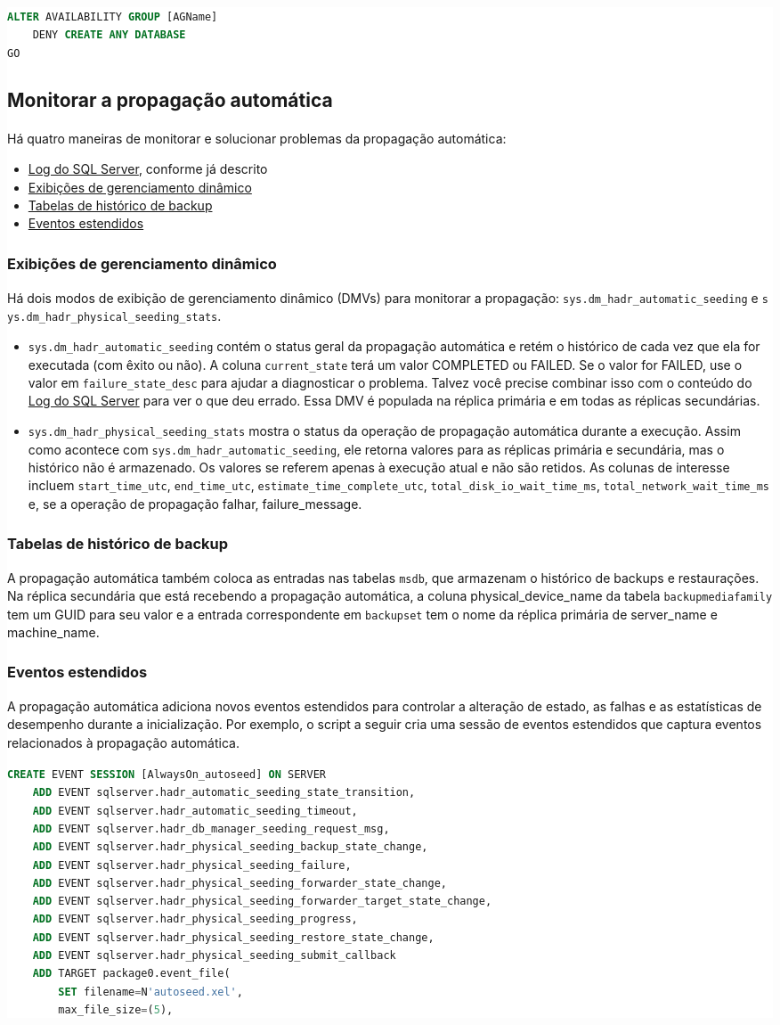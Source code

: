 ```sql
ALTER AVAILABILITY GROUP [AGName] 
    DENY CREATE ANY DATABASE
GO
```

## <a name="monitor-automatic-seeding"></a>Monitorar a propagação automática

Há quatro maneiras de monitorar e solucionar problemas da propagação automática:

* [Log do SQL Server](#sql-server-log), conforme já descrito
* [Exibições de gerenciamento dinâmico](#dynamic-management-views)
* [Tabelas de histórico de backup](#backup-history-tables)
* [Eventos estendidos](#extended-events)

### <a name="dynamic-management-views"></a>Exibições de gerenciamento dinâmico

Há dois modos de exibição de gerenciamento dinâmico (DMVs) para monitorar a propagação: `sys.dm_hadr_automatic_seeding` e `sys.dm_hadr_physical_seeding_stats`.

* `sys.dm_hadr_automatic_seeding` contém o status geral da propagação automática e retém o histórico de cada vez que ela for executada (com êxito ou não). A coluna `current_state` terá um valor COMPLETED ou FAILED. Se o valor for FAILED, use o valor em `failure_state_desc` para ajudar a diagnosticar o problema. Talvez você precise combinar isso com o conteúdo do [Log do SQL Server](#sql-server-log) para ver o que deu errado. Essa DMV é populada na réplica primária e em todas as réplicas secundárias.

* `sys.dm_hadr_physical_seeding_stats` mostra o status da operação de propagação automática durante a execução. Assim como acontece com `sys.dm_hadr_automatic_seeding`, ele retorna valores para as réplicas primária e secundária, mas o histórico não é armazenado. Os valores se referem apenas à execução atual e não são retidos. As colunas de interesse incluem `start_time_utc`, `end_time_utc`, `estimate_time_complete_utc`, `total_disk_io_wait_time_ms`, `total_network_wait_time_ms` e, se a operação de propagação falhar, failure_message.

### <a name="backup-history-tables"></a>Tabelas de histórico de backup

A propagação automática também coloca as entradas nas tabelas `msdb`, que armazenam o histórico de backups e restaurações. Na réplica secundária que está recebendo a propagação automática, a coluna physical_device_name da tabela `backupmediafamily` tem um GUID para seu valor e a entrada correspondente em `backupset` tem o nome da réplica primária de server_name e machine_name.

### <a name="extended-events"></a>Eventos estendidos

A propagação automática adiciona novos eventos estendidos para controlar a alteração de estado, as falhas e as estatísticas de desempenho durante a inicialização.
Por exemplo, o script a seguir cria uma sessão de eventos estendidos que captura eventos relacionados à propagação automática.

```sql
CREATE EVENT SESSION [AlwaysOn_autoseed] ON SERVER 
    ADD EVENT sqlserver.hadr_automatic_seeding_state_transition,
    ADD EVENT sqlserver.hadr_automatic_seeding_timeout,
    ADD EVENT sqlserver.hadr_db_manager_seeding_request_msg,
    ADD EVENT sqlserver.hadr_physical_seeding_backup_state_change,
    ADD EVENT sqlserver.hadr_physical_seeding_failure,
    ADD EVENT sqlserver.hadr_physical_seeding_forwarder_state_change,
    ADD EVENT sqlserver.hadr_physical_seeding_forwarder_target_state_change,
    ADD EVENT sqlserver.hadr_physical_seeding_progress,
    ADD EVENT sqlserver.hadr_physical_seeding_restore_state_change,
    ADD EVENT sqlserver.hadr_physical_seeding_submit_callback
    ADD TARGET package0.event_file(
        SET filename=N'autoseed.xel',
        max_file_size=(5),
```

[1]: ./media/auto-seed-new-availability-group.png
[2]: ./media/auto-seed-sql-server-log.png
